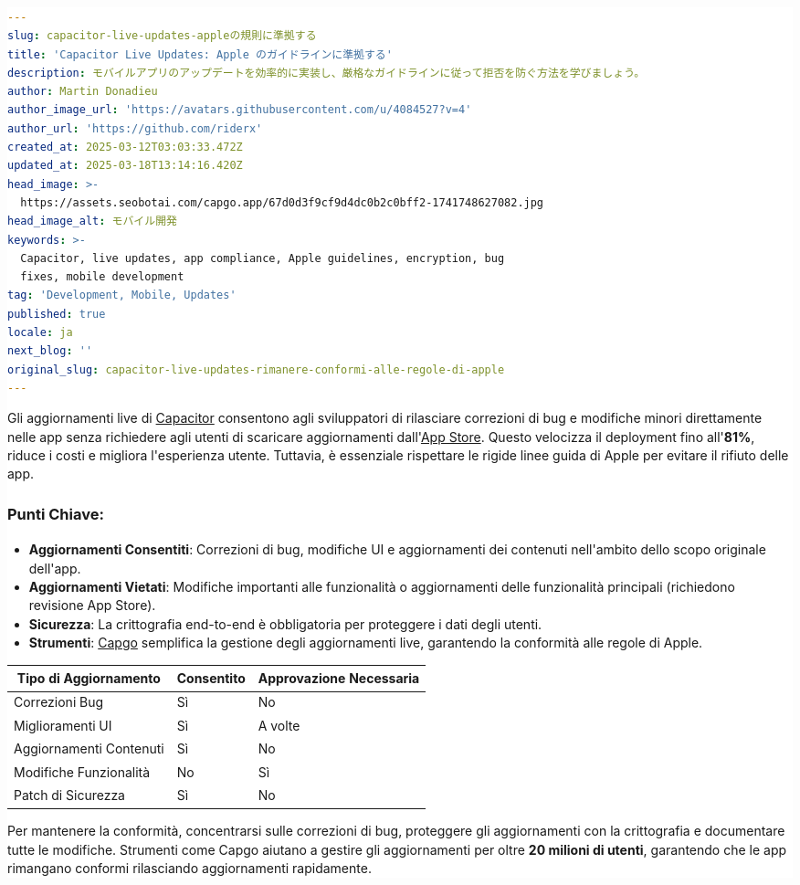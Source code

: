 ```yaml
---
slug: capacitor-live-updates-appleの規則に準拠する
title: 'Capacitor Live Updates: Apple のガイドラインに準拠する'
description: モバイルアプリのアップデートを効率的に実装し、厳格なガイドラインに従って拒否を防ぐ方法を学びましょう。
author: Martin Donadieu
author_image_url: 'https://avatars.githubusercontent.com/u/4084527?v=4'
author_url: 'https://github.com/riderx'
created_at: 2025-03-12T03:03:33.472Z
updated_at: 2025-03-18T13:14:16.420Z
head_image: >-
  https://assets.seobotai.com/capgo.app/67d0d3f9cf9d4dc0b2c0bff2-1741748627082.jpg
head_image_alt: モバイル開発
keywords: >-
  Capacitor, live updates, app compliance, Apple guidelines, encryption, bug
  fixes, mobile development
tag: 'Development, Mobile, Updates'
published: true
locale: ja
next_blog: ''
original_slug: capacitor-live-updates-rimanere-conformi-alle-regole-di-apple
---
```

Gli aggiornamenti live di [Capacitor](https://capacitorjs.com/) consentono agli sviluppatori di rilasciare correzioni di bug e modifiche minori direttamente nelle app senza richiedere agli utenti di scaricare aggiornamenti dall'[App Store](https://www.apple.com/app-store/). Questo velocizza il deployment fino all'**81%**, riduce i costi e migliora l'esperienza utente. Tuttavia, è essenziale rispettare le rigide linee guida di Apple per evitare il rifiuto delle app.

### Punti Chiave:

-   **Aggiornamenti Consentiti**: Correzioni di bug, modifiche UI e aggiornamenti dei contenuti nell'ambito dello scopo originale dell'app.
-   **Aggiornamenti Vietati**: Modifiche importanti alle funzionalità o aggiornamenti delle funzionalità principali (richiedono revisione App Store).
-   **Sicurezza**: La crittografia end-to-end è obbligatoria per proteggere i dati degli utenti. 
-   **Strumenti**: [Capgo](https://capgo.app/) semplifica la gestione degli aggiornamenti live, garantendo la conformità alle regole di Apple.

| **Tipo di Aggiornamento** | **Consentito** | **Approvazione Necessaria** |
| --- | --- | --- |
| Correzioni Bug | Sì | No |
| Miglioramenti UI | Sì | A volte |
| Aggiornamenti Contenuti | Sì | No |
| Modifiche Funzionalità | No | Sì |
| Patch di Sicurezza | Sì | No |

Per mantenere la conformità, concentrarsi sulle correzioni di bug, proteggere gli aggiornamenti con la crittografia e documentare tutte le modifiche. Strumenti come Capgo aiutano a gestire gli aggiornamenti per oltre **20 milioni di utenti**, garantendo che le app rimangano conformi rilasciando aggiornamenti rapidamente.
